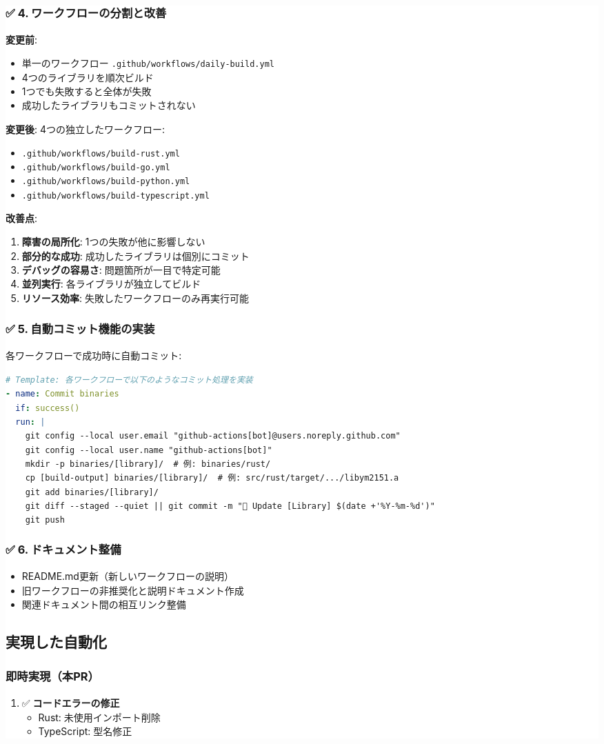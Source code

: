 ### ✅ 4. ワークフローの分割と改善

**変更前**:
- 単一のワークフロー `.github/workflows/daily-build.yml`
- 4つのライブラリを順次ビルド
- 1つでも失敗すると全体が失敗
- 成功したライブラリもコミットされない

**変更後**:
4つの独立したワークフロー:
- `.github/workflows/build-rust.yml`
- `.github/workflows/build-go.yml`
- `.github/workflows/build-python.yml`
- `.github/workflows/build-typescript.yml`

**改善点**:
1. **障害の局所化**: 1つの失敗が他に影響しない
2. **部分的な成功**: 成功したライブラリは個別にコミット
3. **デバッグの容易さ**: 問題箇所が一目で特定可能
4. **並列実行**: 各ライブラリが独立してビルド
5. **リソース効率**: 失敗したワークフローのみ再実行可能

### ✅ 5. 自動コミット機能の実装

各ワークフローで成功時に自動コミット:
```yaml
# Template: 各ワークフローで以下のようなコミット処理を実装
- name: Commit binaries
  if: success()
  run: |
    git config --local user.email "github-actions[bot]@users.noreply.github.com"
    git config --local user.name "github-actions[bot]"
    mkdir -p binaries/[library]/  # 例: binaries/rust/
    cp [build-output] binaries/[library]/  # 例: src/rust/target/.../libym2151.a
    git add binaries/[library]/
    git diff --staged --quiet || git commit -m "🤖 Update [Library] $(date +'%Y-%m-%d')"
    git push
```

### ✅ 6. ドキュメント整備

- README.md更新（新しいワークフローの説明）
- 旧ワークフローの非推奨化と説明ドキュメント作成
- 関連ドキュメント間の相互リンク整備

## 実現した自動化

### 即時実現（本PR）

1. ✅ **コードエラーの修正**
   - Rust: 未使用インポート削除
   - TypeScript: 型名修正
